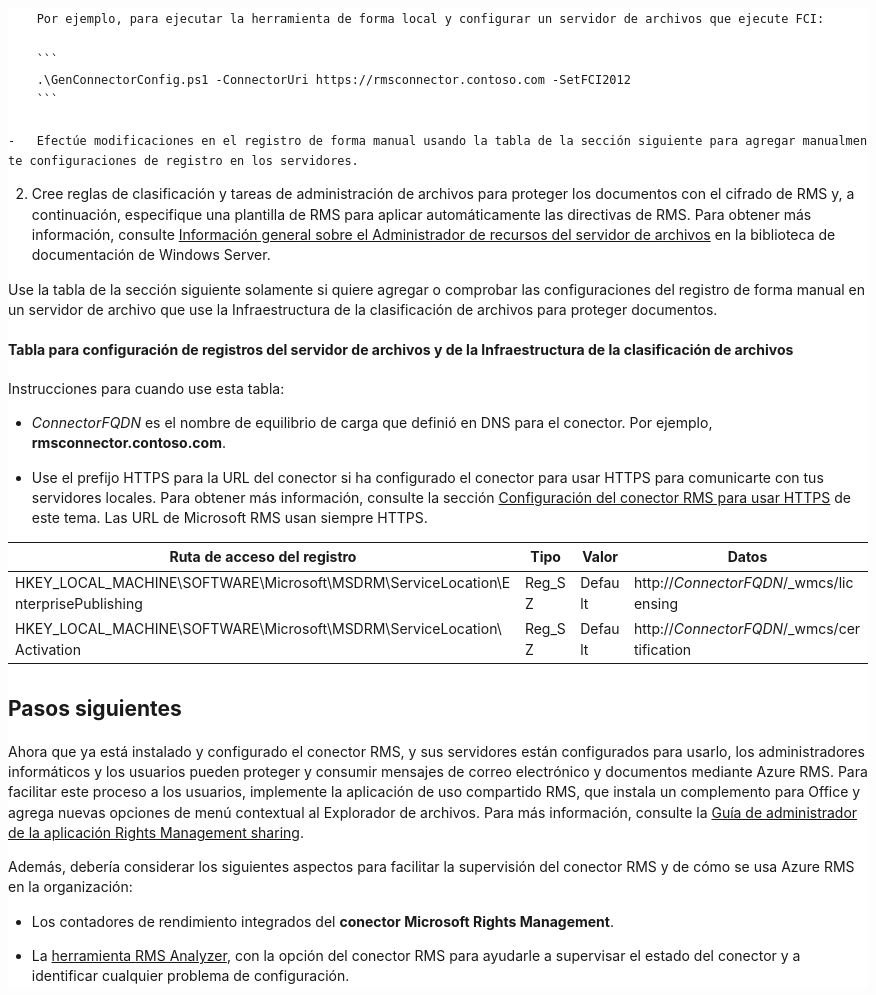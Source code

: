         Por ejemplo, para ejecutar la herramienta de forma local y configurar un servidor de archivos que ejecute FCI:

        ```
        .\GenConnectorConfig.ps1 -ConnectorUri https://rmsconnector.contoso.com -SetFCI2012
        ```

    -   Efectúe modificaciones en el registro de forma manual usando la tabla de la sección siguiente para agregar manualmente configuraciones de registro en los servidores.

2.  Cree reglas de clasificación y tareas de administración de archivos para proteger los documentos con el cifrado de RMS y, a continuación, especifique una plantilla de RMS para aplicar automáticamente las directivas de RMS. Para obtener más información, consulte [Información general sobre el Administrador de recursos del servidor de archivos](http://technet.microsoft.com/library/hh831701.aspx) en la biblioteca de documentación de Windows Server.

Use la tabla de la sección siguiente solamente si quiere agregar o comprobar las configuraciones del registro de forma manual en un servidor de archivo que use la Infraestructura de la clasificación de archivos para proteger documentos.

#### Tabla para configuración de registros del servidor de archivos y de la Infraestructura de la clasificación de archivos
Instrucciones para cuando use esta tabla:

-   *ConnectorFQDN* es el nombre de equilibrio de carga que definió en DNS para el conector. Por ejemplo, **rmsconnector.contoso.com**.

-   Use el prefijo HTTPS para la URL del conector si ha configurado el conector para usar HTTPS para comunicarte con tus servidores locales. Para obtener más información, consulte la sección [Configuración del conector RMS para usar HTTPS](../Topic/Deploying_the_Azure_Rights_Management_Connector.md#BKMK_ConfiguringHTTPS) de este tema. Las URL de Microsoft RMS usan siempre HTTPS.

|Ruta de acceso del registro|Tipo|Valor|Datos|
|-------------------------------|--------|---------|---------|
|HKEY_LOCAL_MACHINE\SOFTWARE\Microsoft\MSDRM\ServiceLocation\EnterprisePublishing|Reg_SZ|Default|http://*ConnectorFQDN*/_wmcs/licensing|
|HKEY_LOCAL_MACHINE\SOFTWARE\Microsoft\MSDRM\ServiceLocation\Activation|Reg_SZ|Default|http://*ConnectorFQDN*/_wmcs/certification|

## <a name="BKMK_NextSteps"></a>Pasos siguientes
Ahora que ya está instalado y configurado el conector RMS, y sus servidores están configurados para usarlo, los administradores informáticos y los usuarios pueden proteger y consumir mensajes de correo electrónico y documentos mediante Azure RMS. Para facilitar este proceso a los usuarios, implemente la aplicación de uso compartido RMS, que instala un complemento para Office y agrega nuevas opciones de menú contextual al Explorador de archivos. Para más información, consulte la [Guía de administrador de la aplicación Rights Management sharing](http://technet.microsoft.com/library/%20dn339003%28v=ws.10%29.aspx).

Además, debería considerar los siguientes aspectos para facilitar la supervisión del conector RMS y de cómo se usa Azure RMS en la organización:

-   Los contadores de rendimiento integrados del **conector Microsoft Rights Management**.

-   La [herramienta RMS Analyzer](https://www.microsoft.com/en-us/download/details.aspx?id=46437), con la opción del conector RMS para ayudarle a supervisar el estado del conector y a identificar cualquier problema de configuración.
